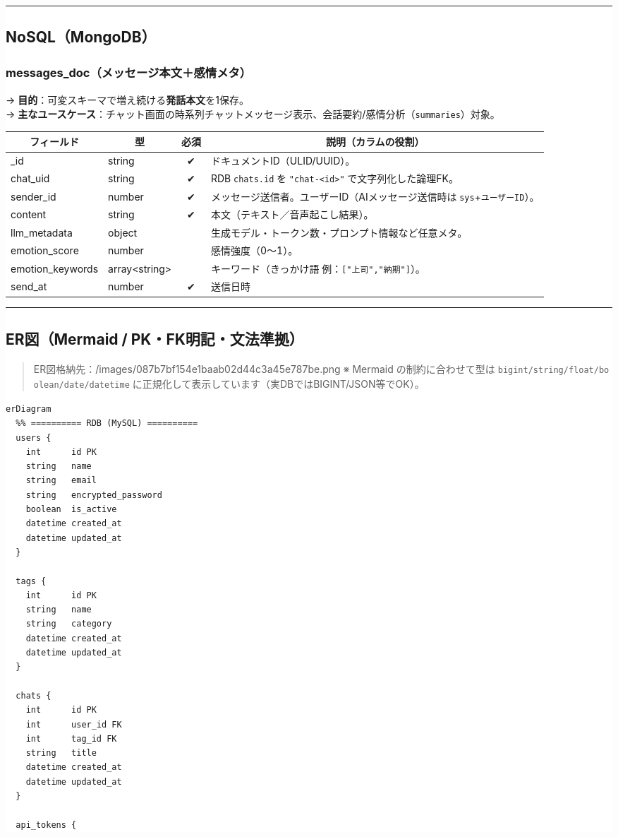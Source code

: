 
---

## NoSQL（MongoDB）

### messages_doc（メッセージ本文＋感情メタ）
-> **目的**：可変スキーマで増え続ける**発話本文**を1保存。  
-> **主なユースケース**：チャット画面の時系列チャットメッセージ表示、会話要約/感情分析（`summaries`）対象。

| フィールド | 型 | 必須 | 説明（カラムの役割） |
|---|---|:---:|---|
| _id | string | ✔ | ドキュメントID（ULID/UUID）。 |
| chat_uid | string | ✔ | RDB `chats.id` を `"chat-<id>"` で文字列化した論理FK。 |
| sender_id | number | ✔ | メッセージ送信者。ユーザーID（AIメッセージ送信時は `sys`+`ユーザーID`）。 |
| content | string | ✔ | 本文（テキスト／音声起こし結果）。 |
| llm_metadata | object |  | 生成モデル・トークン数・プロンプト情報など任意メタ。 |
| emotion_score | number |  | 感情強度（0〜1）。 |
| emotion_keywords | array\<string> |  | キーワード（きっかけ語 例：`["上司","納期"]`）。 |
| send_at | number | ✔ | 送信日時 |

---

## ER図（Mermaid / PK・FK明記・文法準拠）
> ER図格納先：/images/087b7bf154e1baab02d44c3a45e787be.png
> ※ Mermaid の制約に合わせて型は `bigint/string/float/boolean/date/datetime` に正規化して表示しています（実DBではBIGINT/JSON等でOK）。

```mermaid
erDiagram
  %% ========== RDB (MySQL) ==========
  users {
    int      id PK
    string   name
    string   email
    string   encrypted_password
    boolean  is_active
    datetime created_at
    datetime updated_at
  }

  tags {
    int      id PK
    string   name
    string   category
    datetime created_at
    datetime updated_at
  }

  chats {
    int      id PK
    int      user_id FK
    int      tag_id FK
    string   title
    datetime created_at
    datetime updated_at
  }

  api_tokens {
```